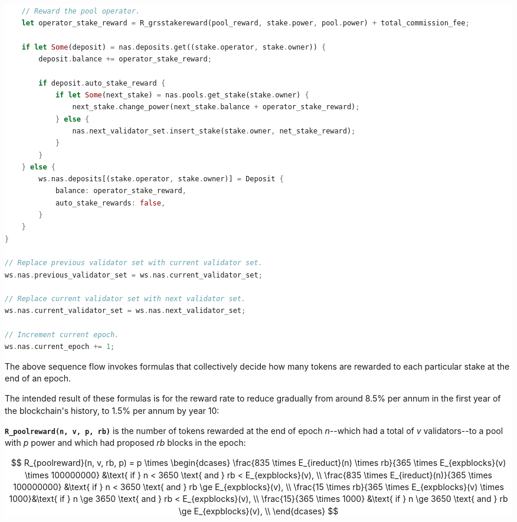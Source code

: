 ```rust
    // Reward the pool operator.
    let operator_stake_reward = R_grsstakereward(pool_reward, stake.power, pool.power) + total_commission_fee;

    if let Some(deposit) = nas.deposits.get((stake.operator, stake.owner)) {
        deposit.balance += operator_stake_reward;

        if deposit.auto_stake_reward {
            if let Some(next_stake) = nas.pools.get_stake(stake.owner) {
                next_stake.change_power(next_stake.balance + operator_stake_reward);
            } else {
                nas.next_validator_set.insert_stake(stake.owner, net_stake_reward);
            }
        }
    } else {
        ws.nas.deposits[(stake.operator, stake.owner)] = Deposit {
            balance: operator_stake_reward,
            auto_stake_rewards: false,
        }
    }
}

// Replace previous validator set with current validator set.
ws.nas.previous_validator_set = ws.nas.current_validator_set;

// Replace current validator set with next validator set.
ws.nas.current_validator_set = ws.nas.next_validator_set;

// Increment current epoch.
ws.nas.current_epoch += 1;
```

The above sequence flow invokes formulas that collectively decide how many tokens are rewarded to each particular stake at the end of an epoch.

The intended result of these formulas is for the reward rate to reduce gradually from around 8.5% per annum in the first year of the blockchain's history, to 1.5% per annum by year 10:

**`R_poolreward(n, v, p, rb)`** is the number of tokens rewarded at the end of epoch $n$--which had a total of $v$ validators--to a pool with $p$ power and which had proposed $rb$ blocks in the epoch:

$$
R_{poolreward}(n, v, rb, p) = p \times \begin{dcases}
\frac{835 \times E_{ireduct}(n) \times rb}{365 \times E_{expblocks}(v) \times 100000000} &\text{ if } n < 3650 \text{ and } rb < E_{expblocks}(v), \\
\frac{835 \times E_{ireduct}(n)}{365 \times 100000000} &\text{ if } n < 3650 \text{ and } rb \ge E_{expblocks}(v), \\
\frac{15 \times rb}{365 \times E_{expblocks}(v)  \times 1000}&\text{ if } n \ge 3650 \text{ and } rb < E_{expblocks}(v), \\
\frac{15}{365 \times 1000} &\text{ if } n \ge 3650 \text{ and } rb \ge E_{expblocks}(v), \\
\end{dcases}
$$
